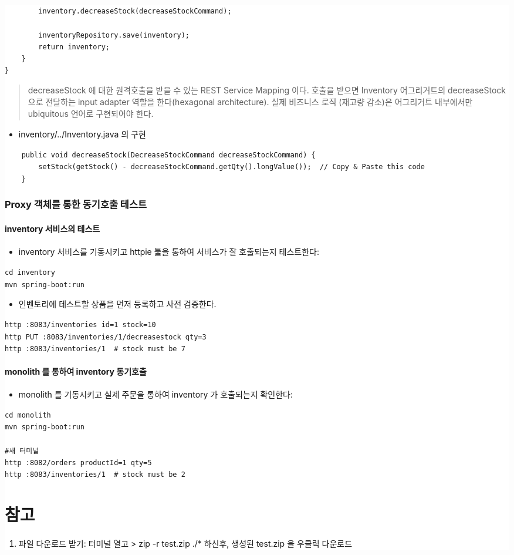 ```
        inventory.decreaseStock(decreaseStockCommand);

        inventoryRepository.save(inventory);
        return inventory;
    }
}
```
> decreaseStock 에 대한 원격호출을 받을 수 있는 REST Service Mapping 이다.
> 호출을 받으면 Inventory 어그리거트의 decreaseStock 으로 전달하는 input adapter 역할을 한다(hexagonal architecture). 실제 비즈니스 로직 (재고량 감소)은 어그리거트 내부에서만 ubiquitous 언어로 구현되어야 한다.

- inventory/../Inventory.java 의 구현
```
    public void decreaseStock(DecreaseStockCommand decreaseStockCommand) {
        setStock(getStock() - decreaseStockCommand.getQty().longValue());  // Copy & Paste this code
    }
```

### Proxy 객체를 통한 동기호출 테스트

#### inventory 서비스의 테스트

- inventory 서비스를 기동시키고 httpie 툴을 통하여 서비스가 잘 호출되는지 테스트한다:
```
cd inventory
mvn spring-boot:run
```

- 인벤토리에 테스트할 상품을 먼저 등록하고 사전 검증한다.
```
http :8083/inventories id=1 stock=10
http PUT :8083/inventories/1/decreasestock qty=3
http :8083/inventories/1  # stock must be 7
```

#### monolith 를 통하여 inventory 동기호출

- monolith 를 기동시키고 실제 주문을 통하여 inventory 가 호출되는지 확인한다:

```
cd monolith
mvn spring-boot:run

#새 터미널
http :8082/orders productId=1 qty=5
http :8083/inventories/1  # stock must be 2
```

# 참고
1. 파일 다운로드 받기:  터미널 열고 > zip -r test.zip ./* 하신후, 생성된 test.zip 을 우클릭 다운로드